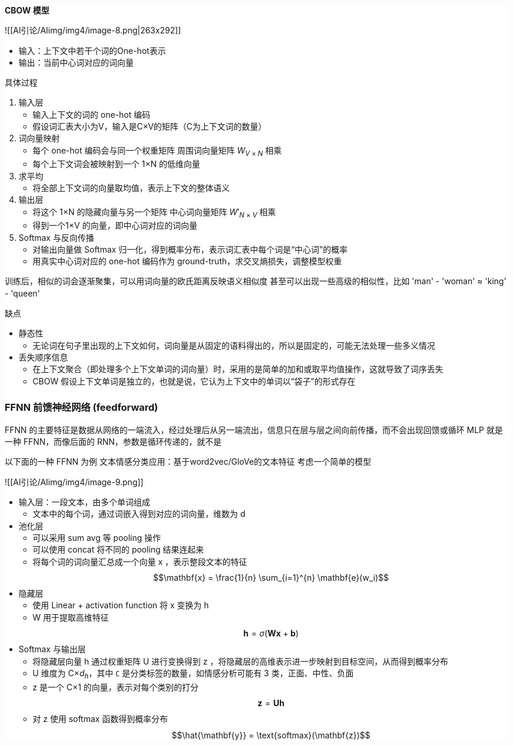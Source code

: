 **CBOW 模型**

![[AI引论/AIimg/img4/image-8.png|263x292]]

- 输入：上下文中若干个词的One-hot表示
- 输出：当前中心词对应的词向量

具体过程

1. 输入层
    - 输入上下文的词的 one-hot 编码
    - 假设词汇表大小为V，输入是C×V的矩阵（C为上下文词的数量）
2. 词向量映射
    - 每个 one-hot 编码会与同一个权重矩阵 周围词向量矩阵 $W_{V×N}$ 相乘
    - 每个上下文词会被映射到一个 1×N 的低维向量
3. 求平均
    - 将全部上下文词的向量取均值，表示上下文的整体语义
4. 输出层
    - 将这个 1×N 的隐藏向量与另一个矩阵 中心词向量矩阵 $W'_{N \times V}$ 相乘
    - 得到一个1×V 的向量，即中心词对应的词向量
5. Softmax 与反向传播
    - 对输出向量做 Softmax 归一化，得到概率分布，表示词汇表中每个词是“中心词”的概率
    - 用真实中心词对应的 one-hot 编码作为 ground-truth，求交叉熵损失，调整模型权重

训练后，相似的词会逐渐聚集，可以用词向量的欧氏距离反映语义相似度
甚至可以出现一些高级的相似性，比如  'man' - 'woman' $\approx$  'king' - 'queen'

缺点
- 静态性
	- 无论词在句子里出现的上下文如何，词向量是从固定的语料得出的，所以是固定的，可能无法处理一些多义情况
- 丢失顺序信息
	- 在上下文聚合（即处理多个上下文单词的词向量）时，采用的是简单的加和或取平均值操作，这就导致了词序丢失
	- CBOW 假设上下文单词是独立的，也就是说，它认为上下文中的单词以“袋子”的形式存在

### FFNN 前馈神经网络 (feedforward)

FFNN 的主要特征是数据从网络的一端流入，经过处理后从另一端流出，信息只在层与层之间向前传播，而不会出现回馈或循环
MLP 就是一种 FFNN，而像后面的 RNN，参数是循环传递的，就不是

以下面的一种 FFNN 为例
文本情感分类应用：基于word2vec/GloVe的文本特征
考虑一个简单的模型

![[AI引论/AIimg/img4/image-9.png]]
- 输入层：一段文本，由多个单词组成
	- 文本中的每个词，通过词嵌入得到对应的词向量，维数为 d
- 池化层
	- 可以采用 sum avg 等 pooling 操作
	- 可以使用 concat 将不同的 pooling 结果连起来
	- 将每个词的词向量汇总成一个向量 x ，表示整段文本的特征
$$\mathbf{x} = \frac{1}{n} \sum_{i=1}^{n} \mathbf{e}(w_i)$$
- 隐藏层
	- 使用 Linear + activation function 将 x 变换为 h
	-  W 用于提取高维特征
$$\mathbf{h} = \sigma(\mathbf{W}\mathbf{x} + \mathbf{b})$$
- Softmax 与输出层
	- 将隐藏层向量 h 通过权重矩阵 U 进行变换得到 z ，将隐藏层的高维表示进一步映射到目标空间，从而得到概率分布
	-  U 维度为 C×$d_h$，其中 `C` 是分类标签的数量，如情感分析可能有 3 类，正面、中性、负面 
	-  z 是一个 C×1 的向量，表示对每个类别的打分
$$\mathbf{z} = \mathbf{U}\mathbf{h}$$
	- 对 z 使用 softmax 函数得到概率分布
$$\hat{\mathbf{y}} = \text{softmax}(\mathbf{z})$$
